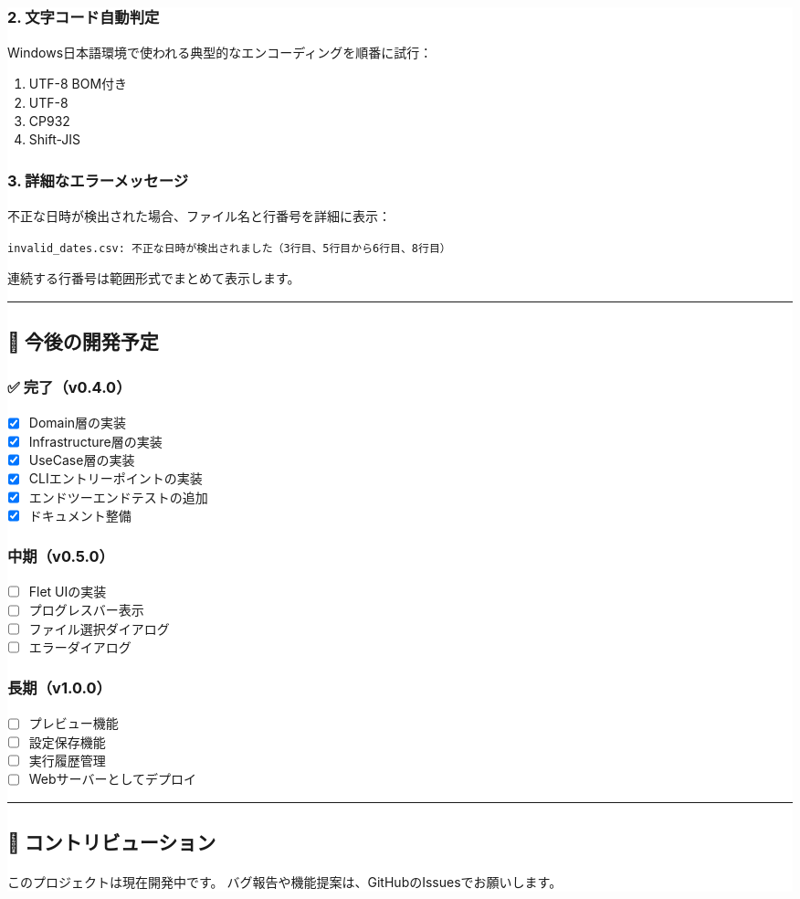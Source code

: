 ### 2. 文字コード自動判定

Windows日本語環境で使われる典型的なエンコーディングを順番に試行：

1. UTF-8 BOM付き
2. UTF-8
3. CP932
4. Shift-JIS

### 3. 詳細なエラーメッセージ

不正な日時が検出された場合、ファイル名と行番号を詳細に表示：

```
invalid_dates.csv: 不正な日時が検出されました（3行目、5行目から6行目、8行目）
```

連続する行番号は範囲形式でまとめて表示します。

---

## 🎯 今後の開発予定

### ✅ 完了（v0.4.0）

- [x] Domain層の実装
- [x] Infrastructure層の実装
- [x] UseCase層の実装
- [x] CLIエントリーポイントの実装
- [x] エンドツーエンドテストの追加
- [x] ドキュメント整備

### 中期（v0.5.0）

- [ ] Flet UIの実装
- [ ] プログレスバー表示
- [ ] ファイル選択ダイアログ
- [ ] エラーダイアログ

### 長期（v1.0.0）

- [ ] プレビュー機能
- [ ] 設定保存機能
- [ ] 実行履歴管理
- [ ] Webサーバーとしてデプロイ

---

## 🤝 コントリビューション

このプロジェクトは現在開発中です。
バグ報告や機能提案は、GitHubのIssuesでお願いします。
